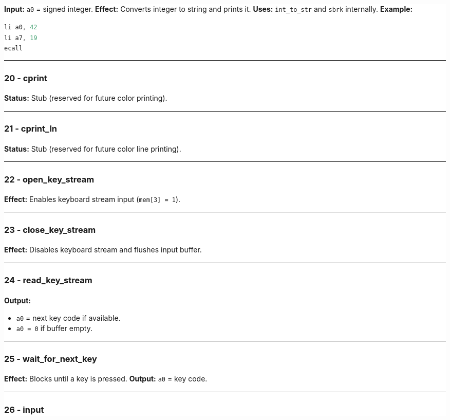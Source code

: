 **Input:** `a0` = signed integer.
**Effect:** Converts integer to string and prints it.
**Uses:** `int_to_str` and `sbrk` internally.
**Example:**

```asm
li a0, 42
li a7, 19
ecall
```

---

### 20 - cprint

**Status:** Stub (reserved for future color printing).

---

### 21 - cprint_ln

**Status:** Stub (reserved for future color line printing).

---

### 22 - open_key_stream

**Effect:** Enables keyboard stream input (`mem[3] = 1`).

---

### 23 - close_key_stream

**Effect:** Disables keyboard stream and flushes input buffer.

---

### 24 - read_key_stream

**Output:**

* `a0` = next key code if available.
* `a0 = 0` if buffer empty.

---

### 25 - wait_for_next_key

**Effect:** Blocks until a key is pressed.
**Output:** `a0` = key code.

---

### 26 - input
